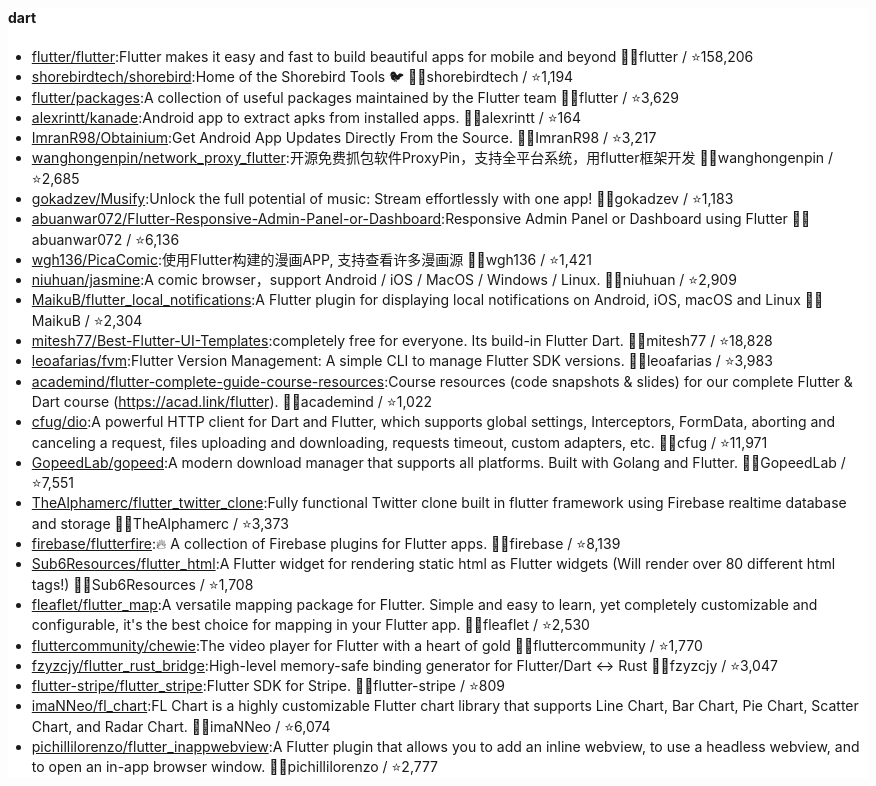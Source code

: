 #### dart
* [flutter/flutter](https://github.com/flutter/flutter):Flutter makes it easy and fast to build beautiful apps for mobile and beyond 🧑‍💻flutter / ⭐158,206
* [shorebirdtech/shorebird](https://github.com/shorebirdtech/shorebird):Home of the Shorebird Tools 🐦 🧑‍💻shorebirdtech / ⭐1,194
* [flutter/packages](https://github.com/flutter/packages):A collection of useful packages maintained by the Flutter team 🧑‍💻flutter / ⭐3,629
* [alexrintt/kanade](https://github.com/alexrintt/kanade):Android app to extract apks from installed apps. 🧑‍💻alexrintt / ⭐164
* [ImranR98/Obtainium](https://github.com/ImranR98/Obtainium):Get Android App Updates Directly From the Source. 🧑‍💻ImranR98 / ⭐3,217
* [wanghongenpin/network_proxy_flutter](https://github.com/wanghongenpin/network_proxy_flutter):开源免费抓包软件ProxyPin，支持全平台系统，用flutter框架开发 🧑‍💻wanghongenpin / ⭐2,685
* [gokadzev/Musify](https://github.com/gokadzev/Musify):Unlock the full potential of music: Stream effortlessly with one app! 🧑‍💻gokadzev / ⭐1,183
* [abuanwar072/Flutter-Responsive-Admin-Panel-or-Dashboard](https://github.com/abuanwar072/Flutter-Responsive-Admin-Panel-or-Dashboard):Responsive Admin Panel or Dashboard using Flutter 🧑‍💻abuanwar072 / ⭐6,136
* [wgh136/PicaComic](https://github.com/wgh136/PicaComic):使用Flutter构建的漫画APP, 支持查看许多漫画源 🧑‍💻wgh136 / ⭐1,421
* [niuhuan/jasmine](https://github.com/niuhuan/jasmine):A comic browser，support Android / iOS / MacOS / Windows / Linux. 🧑‍💻niuhuan / ⭐2,909
* [MaikuB/flutter_local_notifications](https://github.com/MaikuB/flutter_local_notifications):A Flutter plugin for displaying local notifications on Android, iOS, macOS and Linux 🧑‍💻MaikuB / ⭐2,304
* [mitesh77/Best-Flutter-UI-Templates](https://github.com/mitesh77/Best-Flutter-UI-Templates):completely free for everyone. Its build-in Flutter Dart. 🧑‍💻mitesh77 / ⭐18,828
* [leoafarias/fvm](https://github.com/leoafarias/fvm):Flutter Version Management: A simple CLI to manage Flutter SDK versions. 🧑‍💻leoafarias / ⭐3,983
* [academind/flutter-complete-guide-course-resources](https://github.com/academind/flutter-complete-guide-course-resources):Course resources (code snapshots & slides) for our complete Flutter & Dart course (https://acad.link/flutter). 🧑‍💻academind / ⭐1,022
* [cfug/dio](https://github.com/cfug/dio):A powerful HTTP client for Dart and Flutter, which supports global settings, Interceptors, FormData, aborting and canceling a request, files uploading and downloading, requests timeout, custom adapters, etc. 🧑‍💻cfug / ⭐11,971
* [GopeedLab/gopeed](https://github.com/GopeedLab/gopeed):A modern download manager that supports all platforms. Built with Golang and Flutter. 🧑‍💻GopeedLab / ⭐7,551
* [TheAlphamerc/flutter_twitter_clone](https://github.com/TheAlphamerc/flutter_twitter_clone):Fully functional Twitter clone built in flutter framework using Firebase realtime database and storage 🧑‍💻TheAlphamerc / ⭐3,373
* [firebase/flutterfire](https://github.com/firebase/flutterfire):🔥 A collection of Firebase plugins for Flutter apps. 🧑‍💻firebase / ⭐8,139
* [Sub6Resources/flutter_html](https://github.com/Sub6Resources/flutter_html):A Flutter widget for rendering static html as Flutter widgets (Will render over 80 different html tags!) 🧑‍💻Sub6Resources / ⭐1,708
* [fleaflet/flutter_map](https://github.com/fleaflet/flutter_map):A versatile mapping package for Flutter. Simple and easy to learn, yet completely customizable and configurable, it's the best choice for mapping in your Flutter app. 🧑‍💻fleaflet / ⭐2,530
* [fluttercommunity/chewie](https://github.com/fluttercommunity/chewie):The video player for Flutter with a heart of gold 🧑‍💻fluttercommunity / ⭐1,770
* [fzyzcjy/flutter_rust_bridge](https://github.com/fzyzcjy/flutter_rust_bridge):High-level memory-safe binding generator for Flutter/Dart <-> Rust 🧑‍💻fzyzcjy / ⭐3,047
* [flutter-stripe/flutter_stripe](https://github.com/flutter-stripe/flutter_stripe):Flutter SDK for Stripe. 🧑‍💻flutter-stripe / ⭐809
* [imaNNeo/fl_chart](https://github.com/imaNNeo/fl_chart):FL Chart is a highly customizable Flutter chart library that supports Line Chart, Bar Chart, Pie Chart, Scatter Chart, and Radar Chart. 🧑‍💻imaNNeo / ⭐6,074
* [pichillilorenzo/flutter_inappwebview](https://github.com/pichillilorenzo/flutter_inappwebview):A Flutter plugin that allows you to add an inline webview, to use a headless webview, and to open an in-app browser window. 🧑‍💻pichillilorenzo / ⭐2,777
